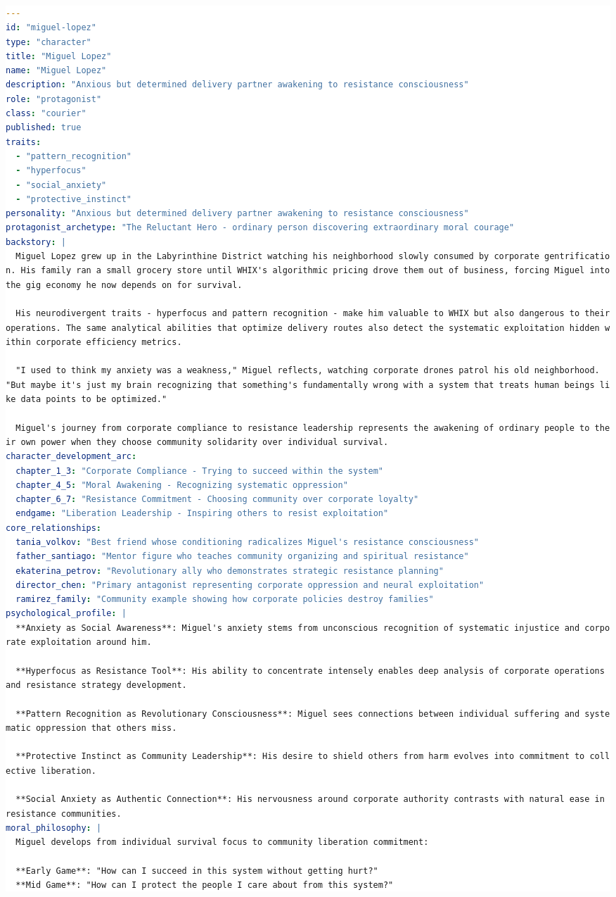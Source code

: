 ```yaml
---
id: "miguel-lopez"
type: "character"
title: "Miguel Lopez"
name: "Miguel Lopez"
description: "Anxious but determined delivery partner awakening to resistance consciousness"
role: "protagonist"
class: "courier"
published: true
traits:
  - "pattern_recognition"
  - "hyperfocus"
  - "social_anxiety"
  - "protective_instinct"
personality: "Anxious but determined delivery partner awakening to resistance consciousness"
protagonist_archetype: "The Reluctant Hero - ordinary person discovering extraordinary moral courage"
backstory: |
  Miguel Lopez grew up in the Labyrinthine District watching his neighborhood slowly consumed by corporate gentrification. His family ran a small grocery store until WHIX's algorithmic pricing drove them out of business, forcing Miguel into the gig economy he now depends on for survival.
  
  His neurodivergent traits - hyperfocus and pattern recognition - make him valuable to WHIX but also dangerous to their operations. The same analytical abilities that optimize delivery routes also detect the systematic exploitation hidden within corporate efficiency metrics.
  
  "I used to think my anxiety was a weakness," Miguel reflects, watching corporate drones patrol his old neighborhood. "But maybe it's just my brain recognizing that something's fundamentally wrong with a system that treats human beings like data points to be optimized."
  
  Miguel's journey from corporate compliance to resistance leadership represents the awakening of ordinary people to their own power when they choose community solidarity over individual survival.
character_development_arc:
  chapter_1_3: "Corporate Compliance - Trying to succeed within the system"
  chapter_4_5: "Moral Awakening - Recognizing systematic oppression"
  chapter_6_7: "Resistance Commitment - Choosing community over corporate loyalty"
  endgame: "Liberation Leadership - Inspiring others to resist exploitation"
core_relationships:
  tania_volkov: "Best friend whose conditioning radicalizes Miguel's resistance consciousness"
  father_santiago: "Mentor figure who teaches community organizing and spiritual resistance"
  ekaterina_petrov: "Revolutionary ally who demonstrates strategic resistance planning"
  director_chen: "Primary antagonist representing corporate oppression and neural exploitation"
  ramirez_family: "Community example showing how corporate policies destroy families"
psychological_profile: |
  **Anxiety as Social Awareness**: Miguel's anxiety stems from unconscious recognition of systematic injustice and corporate exploitation around him.
  
  **Hyperfocus as Resistance Tool**: His ability to concentrate intensely enables deep analysis of corporate operations and resistance strategy development.
  
  **Pattern Recognition as Revolutionary Consciousness**: Miguel sees connections between individual suffering and systematic oppression that others miss.
  
  **Protective Instinct as Community Leadership**: His desire to shield others from harm evolves into commitment to collective liberation.
  
  **Social Anxiety as Authentic Connection**: His nervousness around corporate authority contrasts with natural ease in resistance communities.
moral_philosophy: |
  Miguel develops from individual survival focus to community liberation commitment:
  
  **Early Game**: "How can I succeed in this system without getting hurt?"
  **Mid Game**: "How can I protect the people I care about from this system?"
```